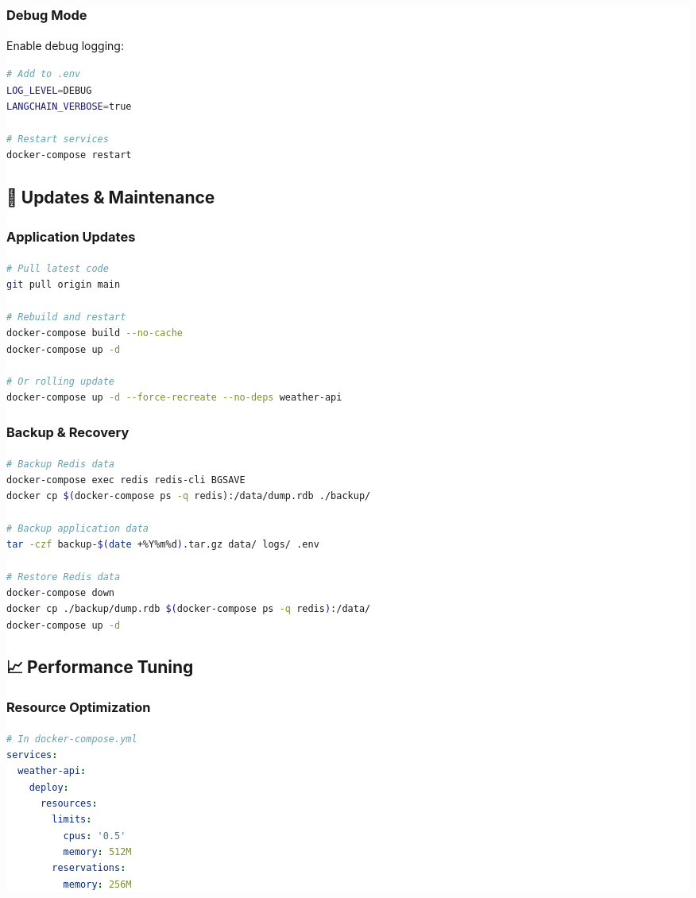 ### Debug Mode

Enable debug logging:

```bash
# Add to .env
LOG_LEVEL=DEBUG
LANGCHAIN_VERBOSE=true

# Restart services
docker-compose restart
```

## 🔄 Updates & Maintenance

### Application Updates

```bash
# Pull latest code
git pull origin main

# Rebuild and restart
docker-compose build --no-cache
docker-compose up -d

# Or rolling update
docker-compose up -d --force-recreate --no-deps weather-api
```

### Backup & Recovery

```bash
# Backup Redis data
docker-compose exec redis redis-cli BGSAVE
docker cp $(docker-compose ps -q redis):/data/dump.rdb ./backup/

# Backup application data
tar -czf backup-$(date +%Y%m%d).tar.gz data/ logs/ .env

# Restore Redis data
docker-compose down
docker cp ./backup/dump.rdb $(docker-compose ps -q redis):/data/
docker-compose up -d
```

## 📈 Performance Tuning

### Resource Optimization

```yaml
# In docker-compose.yml
services:
  weather-api:
    deploy:
      resources:
        limits:
          cpus: '0.5'
          memory: 512M
        reservations:
          memory: 256M
```
